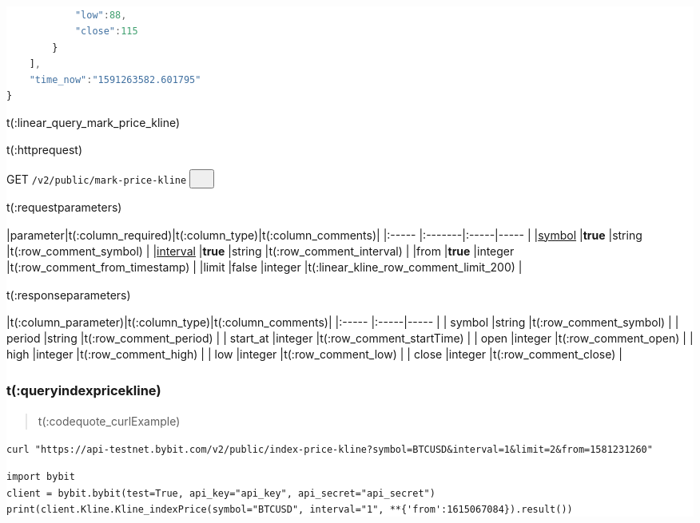 ```javascript
            "low":88,
            "close":115
        }
    ],
    "time_now":"1591263582.601795"
}
```

t(:linear_query_mark_price_kline)

<p class="fake_header">t(:httprequest)</p>
GET
<code><span id=plmpk>/v2/public/mark-price-kline</span></code>
<button class="clipboard_button" data-clipboard-action="copy" data-clipboard-target="#plmpk"><img src="/images/copy_to_clipboard.png" height=15 width=15></img></button>

<p class="fake_header">t(:requestparameters)</p>
|parameter|t(:column_required)|t(:column_type)|t(:column_comments)|
|:----- |:-------|:-----|----- |
|<a href="#symbol-symbol">symbol</a> |<b>true</b> |string |t(:row_comment_symbol) |
|<a href="#kline-interval-interval">interval</a> |<b>true</b> |string |t(:row_comment_interval) |
|from |<b>true</b> |integer |t(:row_comment_from_timestamp) |
|limit |false |integer |t(:linear_kline_row_comment_limit_200) |

<p class="fake_header">t(:responseparameters)</p>
|t(:column_parameter)|t(:column_type)|t(:column_comments)|
|:----- |:-----|----- |
| symbol |string |t(:row_comment_symbol) |
| period |string |t(:row_comment_period) |
| start_at |integer |t(:row_comment_startTime) |
| open |integer |t(:row_comment_open) |
| high |integer |t(:row_comment_high) |
| low |integer |t(:row_comment_low) |
| close |integer |t(:row_comment_close) |

### t(:queryindexpricekline)
> t(:codequote_curlExample)

```console
curl "https://api-testnet.bybit.com/v2/public/index-price-kline?symbol=BTCUSD&interval=1&limit=2&from=1581231260"
```

```python--old
import bybit
client = bybit.bybit(test=True, api_key="api_key", api_secret="api_secret")
print(client.Kline.Kline_indexPrice(symbol="BTCUSD", interval="1", **{'from':1615067084}).result())
```
